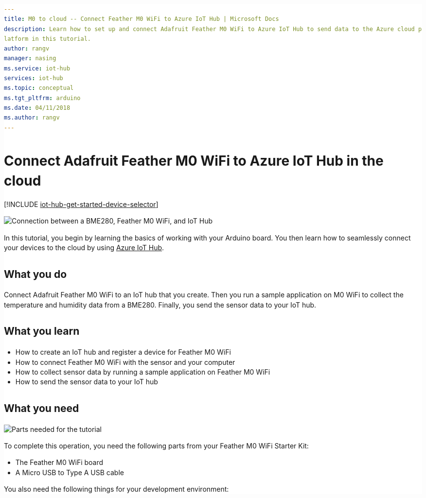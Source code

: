 ```yaml
---
title: M0 to cloud -- Connect Feather M0 WiFi to Azure IoT Hub | Microsoft Docs
description: Learn how to set up and connect Adafruit Feather M0 WiFi to Azure IoT Hub to send data to the Azure cloud platform in this tutorial.
author: rangv
manager: nasing
ms.service: iot-hub
services: iot-hub
ms.topic: conceptual
ms.tgt_pltfrm: arduino
ms.date: 04/11/2018
ms.author: rangv
---
```


# Connect Adafruit Feather M0 WiFi to Azure IoT Hub in the cloud
[!INCLUDE [iot-hub-get-started-device-selector](../../includes/iot-hub-get-started-device-selector.md)]

![Connection between a BME280, Feather M0 WiFi, and IoT Hub](media/iot-hub-adafruit-feather-m0-wifi-get-started/1_connection-m0-feather-m0-iot-hub.png)

In this tutorial, you begin by learning the basics of working with your Arduino board. You then learn how to seamlessly connect your devices to the cloud by using [Azure IoT Hub](iot-hub-what-is-iot-hub.md).

## What you do

Connect Adafruit Feather M0 WiFi to an IoT hub that you create. Then you run a sample application on M0 WiFi to collect the temperature and humidity data from a BME280. Finally, you send the sensor data to your IoT hub.


## What you learn

* How to create an IoT hub and register a device for Feather M0 WiFi
* How to connect Feather M0 WiFi with the sensor and your computer
* How to collect sensor data by running a sample application on Feather M0 WiFi
* How to send the sensor data to your IoT hub

## What you need

![Parts needed for the tutorial](media/iot-hub-adafruit-feather-m0-wifi-get-started/2_parts-needed-for-the-tutorial.png)

To complete this operation, you need the following parts from your Feather M0 WiFi Starter Kit:

* The Feather M0 WiFi board
* A Micro USB to Type A USB cable

You also need the following things for your development environment:
